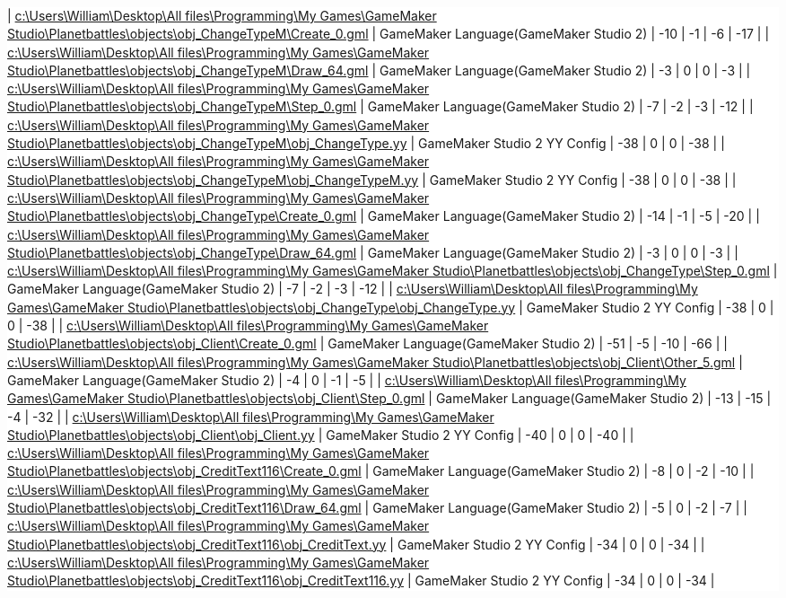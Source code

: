 | [c:\Users\William\Desktop\All files\Programming\My Games\GameMaker Studio\Planetbattles\objects\obj_ChangeTypeM\Create_0.gml](/c:%5CUsers%5CWilliam%5CDesktop%5CAll%20files%5CProgramming%5CMy%20Games%5CGameMaker%20Studio%5CPlanetbattles%5Cobjects%5Cobj_ChangeTypeM%5CCreate_0.gml) | GameMaker Language(GameMaker Studio 2) | -10 | -1 | -6 | -17 |
| [c:\Users\William\Desktop\All files\Programming\My Games\GameMaker Studio\Planetbattles\objects\obj_ChangeTypeM\Draw_64.gml](/c:%5CUsers%5CWilliam%5CDesktop%5CAll%20files%5CProgramming%5CMy%20Games%5CGameMaker%20Studio%5CPlanetbattles%5Cobjects%5Cobj_ChangeTypeM%5CDraw_64.gml) | GameMaker Language(GameMaker Studio 2) | -3 | 0 | 0 | -3 |
| [c:\Users\William\Desktop\All files\Programming\My Games\GameMaker Studio\Planetbattles\objects\obj_ChangeTypeM\Step_0.gml](/c:%5CUsers%5CWilliam%5CDesktop%5CAll%20files%5CProgramming%5CMy%20Games%5CGameMaker%20Studio%5CPlanetbattles%5Cobjects%5Cobj_ChangeTypeM%5CStep_0.gml) | GameMaker Language(GameMaker Studio 2) | -7 | -2 | -3 | -12 |
| [c:\Users\William\Desktop\All files\Programming\My Games\GameMaker Studio\Planetbattles\objects\obj_ChangeTypeM\obj_ChangeType.yy](/c:%5CUsers%5CWilliam%5CDesktop%5CAll%20files%5CProgramming%5CMy%20Games%5CGameMaker%20Studio%5CPlanetbattles%5Cobjects%5Cobj_ChangeTypeM%5Cobj_ChangeType.yy) | GameMaker Studio 2 YY Config | -38 | 0 | 0 | -38 |
| [c:\Users\William\Desktop\All files\Programming\My Games\GameMaker Studio\Planetbattles\objects\obj_ChangeTypeM\obj_ChangeTypeM.yy](/c:%5CUsers%5CWilliam%5CDesktop%5CAll%20files%5CProgramming%5CMy%20Games%5CGameMaker%20Studio%5CPlanetbattles%5Cobjects%5Cobj_ChangeTypeM%5Cobj_ChangeTypeM.yy) | GameMaker Studio 2 YY Config | -38 | 0 | 0 | -38 |
| [c:\Users\William\Desktop\All files\Programming\My Games\GameMaker Studio\Planetbattles\objects\obj_ChangeType\Create_0.gml](/c:%5CUsers%5CWilliam%5CDesktop%5CAll%20files%5CProgramming%5CMy%20Games%5CGameMaker%20Studio%5CPlanetbattles%5Cobjects%5Cobj_ChangeType%5CCreate_0.gml) | GameMaker Language(GameMaker Studio 2) | -14 | -1 | -5 | -20 |
| [c:\Users\William\Desktop\All files\Programming\My Games\GameMaker Studio\Planetbattles\objects\obj_ChangeType\Draw_64.gml](/c:%5CUsers%5CWilliam%5CDesktop%5CAll%20files%5CProgramming%5CMy%20Games%5CGameMaker%20Studio%5CPlanetbattles%5Cobjects%5Cobj_ChangeType%5CDraw_64.gml) | GameMaker Language(GameMaker Studio 2) | -3 | 0 | 0 | -3 |
| [c:\Users\William\Desktop\All files\Programming\My Games\GameMaker Studio\Planetbattles\objects\obj_ChangeType\Step_0.gml](/c:%5CUsers%5CWilliam%5CDesktop%5CAll%20files%5CProgramming%5CMy%20Games%5CGameMaker%20Studio%5CPlanetbattles%5Cobjects%5Cobj_ChangeType%5CStep_0.gml) | GameMaker Language(GameMaker Studio 2) | -7 | -2 | -3 | -12 |
| [c:\Users\William\Desktop\All files\Programming\My Games\GameMaker Studio\Planetbattles\objects\obj_ChangeType\obj_ChangeType.yy](/c:%5CUsers%5CWilliam%5CDesktop%5CAll%20files%5CProgramming%5CMy%20Games%5CGameMaker%20Studio%5CPlanetbattles%5Cobjects%5Cobj_ChangeType%5Cobj_ChangeType.yy) | GameMaker Studio 2 YY Config | -38 | 0 | 0 | -38 |
| [c:\Users\William\Desktop\All files\Programming\My Games\GameMaker Studio\Planetbattles\objects\obj_Client\Create_0.gml](/c:%5CUsers%5CWilliam%5CDesktop%5CAll%20files%5CProgramming%5CMy%20Games%5CGameMaker%20Studio%5CPlanetbattles%5Cobjects%5Cobj_Client%5CCreate_0.gml) | GameMaker Language(GameMaker Studio 2) | -51 | -5 | -10 | -66 |
| [c:\Users\William\Desktop\All files\Programming\My Games\GameMaker Studio\Planetbattles\objects\obj_Client\Other_5.gml](/c:%5CUsers%5CWilliam%5CDesktop%5CAll%20files%5CProgramming%5CMy%20Games%5CGameMaker%20Studio%5CPlanetbattles%5Cobjects%5Cobj_Client%5COther_5.gml) | GameMaker Language(GameMaker Studio 2) | -4 | 0 | -1 | -5 |
| [c:\Users\William\Desktop\All files\Programming\My Games\GameMaker Studio\Planetbattles\objects\obj_Client\Step_0.gml](/c:%5CUsers%5CWilliam%5CDesktop%5CAll%20files%5CProgramming%5CMy%20Games%5CGameMaker%20Studio%5CPlanetbattles%5Cobjects%5Cobj_Client%5CStep_0.gml) | GameMaker Language(GameMaker Studio 2) | -13 | -15 | -4 | -32 |
| [c:\Users\William\Desktop\All files\Programming\My Games\GameMaker Studio\Planetbattles\objects\obj_Client\obj_Client.yy](/c:%5CUsers%5CWilliam%5CDesktop%5CAll%20files%5CProgramming%5CMy%20Games%5CGameMaker%20Studio%5CPlanetbattles%5Cobjects%5Cobj_Client%5Cobj_Client.yy) | GameMaker Studio 2 YY Config | -40 | 0 | 0 | -40 |
| [c:\Users\William\Desktop\All files\Programming\My Games\GameMaker Studio\Planetbattles\objects\obj_CreditText116\Create_0.gml](/c:%5CUsers%5CWilliam%5CDesktop%5CAll%20files%5CProgramming%5CMy%20Games%5CGameMaker%20Studio%5CPlanetbattles%5Cobjects%5Cobj_CreditText116%5CCreate_0.gml) | GameMaker Language(GameMaker Studio 2) | -8 | 0 | -2 | -10 |
| [c:\Users\William\Desktop\All files\Programming\My Games\GameMaker Studio\Planetbattles\objects\obj_CreditText116\Draw_64.gml](/c:%5CUsers%5CWilliam%5CDesktop%5CAll%20files%5CProgramming%5CMy%20Games%5CGameMaker%20Studio%5CPlanetbattles%5Cobjects%5Cobj_CreditText116%5CDraw_64.gml) | GameMaker Language(GameMaker Studio 2) | -5 | 0 | -2 | -7 |
| [c:\Users\William\Desktop\All files\Programming\My Games\GameMaker Studio\Planetbattles\objects\obj_CreditText116\obj_CreditText.yy](/c:%5CUsers%5CWilliam%5CDesktop%5CAll%20files%5CProgramming%5CMy%20Games%5CGameMaker%20Studio%5CPlanetbattles%5Cobjects%5Cobj_CreditText116%5Cobj_CreditText.yy) | GameMaker Studio 2 YY Config | -34 | 0 | 0 | -34 |
| [c:\Users\William\Desktop\All files\Programming\My Games\GameMaker Studio\Planetbattles\objects\obj_CreditText116\obj_CreditText116.yy](/c:%5CUsers%5CWilliam%5CDesktop%5CAll%20files%5CProgramming%5CMy%20Games%5CGameMaker%20Studio%5CPlanetbattles%5Cobjects%5Cobj_CreditText116%5Cobj_CreditText116.yy) | GameMaker Studio 2 YY Config | -34 | 0 | 0 | -34 |